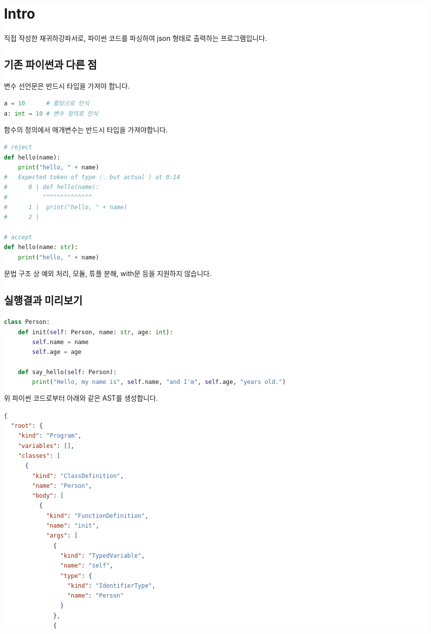 # Intro
직접 작성한 재귀하강파서로, 파이썬 코드를 파싱하여 json 형태로 출력하는 프로그램입니다.

## 기존 파이썬과 다른 점
변수 선언문은 반드시 타입을 가져야 합니다.
```py
a = 10      # 할당으로 인식
a: int = 10 # 변수 정의로 인식
```

함수의 정의에서 매개변수는 반드시 타입을 가져야합니다.
```py
# reject
def hello(name):
    print("hello, " + name)
#   Expected token of type :. but actual ) at 0:14
#      0 | def hello(name):
#          ^^^^^^^^^^^^^^
#      1 |  print("hello, " + name)
#      2 | 

# accept
def hello(name: str):
    print("hello, " + name)
```

문법 구조 상 예외 처리, 모듈, 튜플 분해, with문 등을 지원하지 않습니다.

## 실행결과 미리보기
```py
class Person:
    def init(self: Person, name: str, age: int):
        self.name = name
        self.age = age
    
    def say_hello(self: Person):
        print("Hello, my name is", self.name, "and I'm", self.age, "years old.")
```

위 파이썬 코드로부터 아래와 같은 AST를 생성합니다.

``` json
{
  "root": {
    "kind": "Program",
    "variables": [],
    "classes": [
      {
        "kind": "ClassDefinition",
        "name": "Person",
        "body": [
          {
            "kind": "FunctionDefinition",
            "name": "init",
            "args": [
              {
                "kind": "TypedVariable",
                "name": "self",
                "type": {
                  "kind": "IdentifierType",
                  "name": "Person"
                }
              },
              {
```